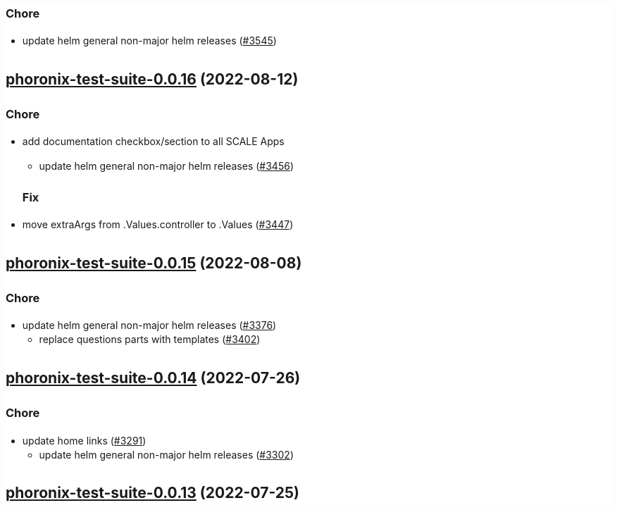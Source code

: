 ### Chore

- update helm general non-major helm releases ([#3545](https://github.com/truecharts/charts/issues/3545))




## [phoronix-test-suite-0.0.16](https://github.com/truecharts/charts/compare/phoronix-test-suite-0.0.15...phoronix-test-suite-0.0.16) (2022-08-12)

### Chore

- add documentation checkbox/section to all SCALE Apps
  - update helm general non-major helm releases ([#3456](https://github.com/truecharts/charts/issues/3456))

  ### Fix

- move extraArgs from .Values.controller to .Values ([#3447](https://github.com/truecharts/charts/issues/3447))




## [phoronix-test-suite-0.0.15](https://github.com/truecharts/charts/compare/phoronix-test-suite-0.0.14...phoronix-test-suite-0.0.15) (2022-08-08)

### Chore

- update helm general non-major helm releases ([#3376](https://github.com/truecharts/charts/issues/3376))
  - replace questions parts with templates ([#3402](https://github.com/truecharts/charts/issues/3402))




## [phoronix-test-suite-0.0.14](https://github.com/truecharts/apps/compare/phoronix-test-suite-0.0.13...phoronix-test-suite-0.0.14) (2022-07-26)

### Chore

- update home links ([#3291](https://github.com/truecharts/apps/issues/3291))
  - update helm general non-major helm releases ([#3302](https://github.com/truecharts/apps/issues/3302))




## [phoronix-test-suite-0.0.13](https://github.com/truecharts/apps/compare/phoronix-test-suite-0.0.12...phoronix-test-suite-0.0.13) (2022-07-25)
